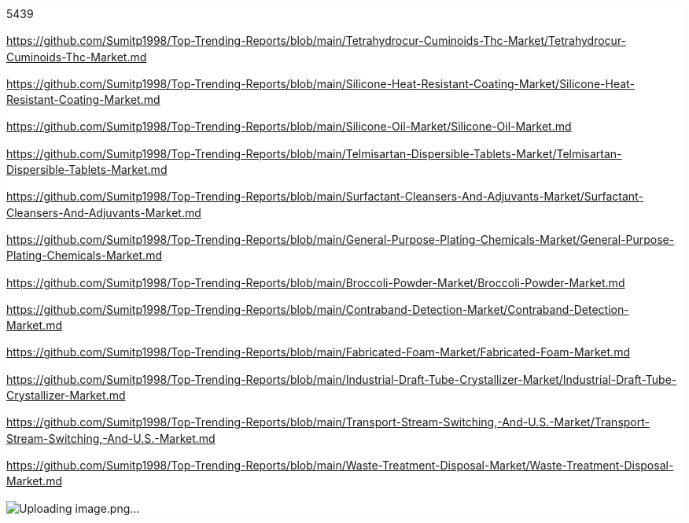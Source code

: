 5439</p><p><a href="https://github.com/Sumitp1998/Top-Trending-Reports/blob/main/Tetrahydrocur-Cuminoids-Thc-Market/Tetrahydrocur-Cuminoids-Thc-Market.md">https://github.com/Sumitp1998/Top-Trending-Reports/blob/main/Tetrahydrocur-Cuminoids-Thc-Market/Tetrahydrocur-Cuminoids-Thc-Market.md</a></p><p><a href="https://github.com/Sumitp1998/Top-Trending-Reports/blob/main/Silicone-Heat-Resistant-Coating-Market/Silicone-Heat-Resistant-Coating-Market.md">https://github.com/Sumitp1998/Top-Trending-Reports/blob/main/Silicone-Heat-Resistant-Coating-Market/Silicone-Heat-Resistant-Coating-Market.md</a></p><p><a href="https://github.com/Sumitp1998/Top-Trending-Reports/blob/main/Silicone-Oil-Market/Silicone-Oil-Market.md">https://github.com/Sumitp1998/Top-Trending-Reports/blob/main/Silicone-Oil-Market/Silicone-Oil-Market.md</a></p><p><a href="https://github.com/Sumitp1998/Top-Trending-Reports/blob/main/Telmisartan-Dispersible-Tablets-Market/Telmisartan-Dispersible-Tablets-Market.md">https://github.com/Sumitp1998/Top-Trending-Reports/blob/main/Telmisartan-Dispersible-Tablets-Market/Telmisartan-Dispersible-Tablets-Market.md</a></p><p><a href="https://github.com/Sumitp1998/Top-Trending-Reports/blob/main/Surfactant-Cleansers-And-Adjuvants-Market/Surfactant-Cleansers-And-Adjuvants-Market.md">https://github.com/Sumitp1998/Top-Trending-Reports/blob/main/Surfactant-Cleansers-And-Adjuvants-Market/Surfactant-Cleansers-And-Adjuvants-Market.md</a></p><p><a href="https://github.com/Sumitp1998/Top-Trending-Reports/blob/main/General-Purpose-Plating-Chemicals-Market/General-Purpose-Plating-Chemicals-Market.md">https://github.com/Sumitp1998/Top-Trending-Reports/blob/main/General-Purpose-Plating-Chemicals-Market/General-Purpose-Plating-Chemicals-Market.md</a></p><p><a href="https://github.com/Sumitp1998/Top-Trending-Reports/blob/main/Broccoli-Powder-Market/Broccoli-Powder-Market.md">https://github.com/Sumitp1998/Top-Trending-Reports/blob/main/Broccoli-Powder-Market/Broccoli-Powder-Market.md</a></p><p><a href="https://github.com/Sumitp1998/Top-Trending-Reports/blob/main/Contraband-Detection-Market/Contraband-Detection-Market.md">https://github.com/Sumitp1998/Top-Trending-Reports/blob/main/Contraband-Detection-Market/Contraband-Detection-Market.md</a></p><p><a href="https://github.com/Sumitp1998/Top-Trending-Reports/blob/main/Fabricated-Foam-Market/Fabricated-Foam-Market.md">https://github.com/Sumitp1998/Top-Trending-Reports/blob/main/Fabricated-Foam-Market/Fabricated-Foam-Market.md</a></p><p><a href="https://github.com/Sumitp1998/Top-Trending-Reports/blob/main/Industrial-Draft-Tube-Crystallizer-Market/Industrial-Draft-Tube-Crystallizer-Market.md">https://github.com/Sumitp1998/Top-Trending-Reports/blob/main/Industrial-Draft-Tube-Crystallizer-Market/Industrial-Draft-Tube-Crystallizer-Market.md</a></p><p><a href="https://github.com/Sumitp1998/Top-Trending-Reports/blob/main/Transport-Stream-Switching,-And-U.S.-Market/Transport-Stream-Switching,-And-U.S.-Market.md">https://github.com/Sumitp1998/Top-Trending-Reports/blob/main/Transport-Stream-Switching,-And-U.S.-Market/Transport-Stream-Switching,-And-U.S.-Market.md</a></p><p><a href="https://github.com/Sumitp1998/Top-Trending-Reports/blob/main/Waste-Treatment-Disposal-Market/Waste-Treatment-Disposal-Market.md">https://github.com/Sumitp1998/Top-Trending-Reports/blob/main/Waste-Treatment-Disposal-Market/Waste-Treatment-Disposal-Market.md</a></p>
![Uploading image.png…]()
